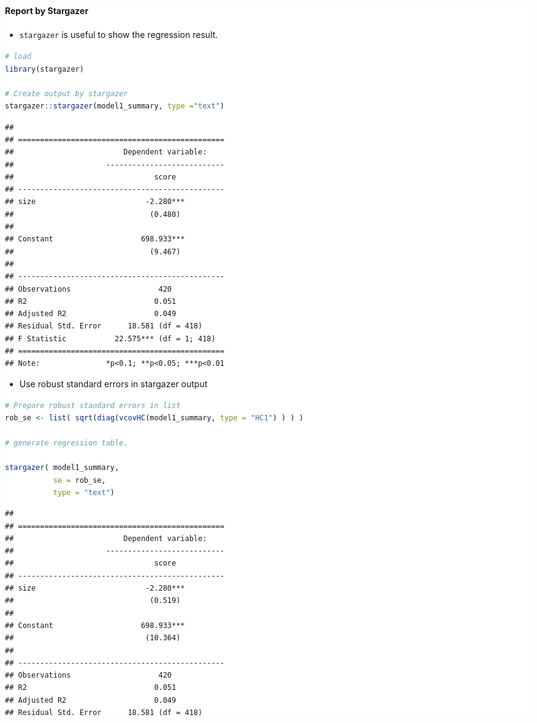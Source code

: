 #### Report by Stargazer

- `stargazer` is useful to show the regression result. 


```r
# load
library(stargazer)

# Create output by stargazer
stargazer::stargazer(model1_summary, type ="text")
```

```
## 
## ===============================================
##                         Dependent variable:    
##                     ---------------------------
##                                score           
## -----------------------------------------------
## size                         -2.280***         
##                               (0.480)          
##                                                
## Constant                    698.933***         
##                               (9.467)          
##                                                
## -----------------------------------------------
## Observations                    420            
## R2                             0.051           
## Adjusted R2                    0.049           
## Residual Std. Error      18.581 (df = 418)     
## F Statistic           22.575*** (df = 1; 418)  
## ===============================================
## Note:               *p<0.1; **p<0.05; ***p<0.01
```

- Use robust standard errors in stargazer output


```r
# Prepare robust standard errors in list
rob_se <- list( sqrt(diag(vcovHC(model1_summary, type = "HC1") ) ) ) 

# generate regression table. 

stargazer( model1_summary, 
           se = rob_se, 
           type = "text")
```

```
## 
## ===============================================
##                         Dependent variable:    
##                     ---------------------------
##                                score           
## -----------------------------------------------
## size                         -2.280***         
##                               (0.519)          
##                                                
## Constant                    698.933***         
##                              (10.364)          
##                                                
## -----------------------------------------------
## Observations                    420            
## R2                             0.051           
## Adjusted R2                    0.049           
## Residual Std. Error      18.581 (df = 418)     
```